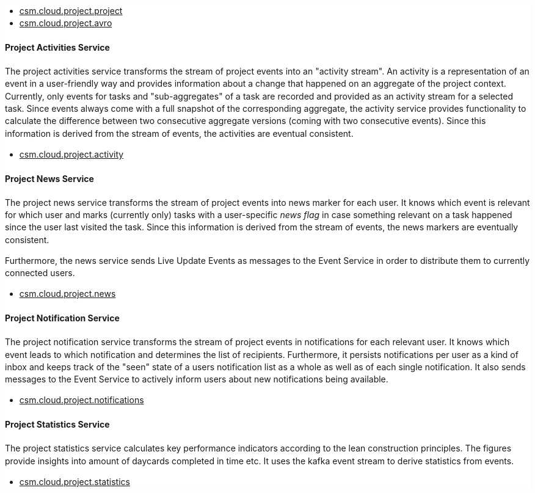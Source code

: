 - [csm.cloud.project.project](https://github.com/boschglobal/bosch-pt-refinemysite-backend/tree/main/services/csm.cloud.project.project)
- [csm.cloud.project.avro](https://github.com/boschglobal/bosch-pt-refinemysite-backend/tree/main/libraries/csm.cloud.project.avro)

#### Project Activities Service

The project activities service transforms the stream of project events into an "activity stream". 
An activity is a representation of an event in a user-friendly way and provides information about a change that happened on an aggregate of the project context. 
Currently, only events for tasks and "sub-aggregates" of a task are recorded and provided as an activity stream for a selected task. 
Since events always come with a full snapshot of the corresponding aggregate, the activity service provides functionality to calculate the difference between two consecutive aggregate versions (coming with two consecutive events). Since this information is derived from the stream of events, the activities are eventual consistent.

- [csm.cloud.project.activity](https://github.com/boschglobal/bosch-pt-refinemysite-backend/tree/main/services/csm.cloud.project.activity)

#### Project News Service

The project news service transforms the stream of project events into news marker for each user. 
It knows which event is relevant for which user and marks (currently only) tasks with a user-specific _news flag_ in case something relevant on a task happened since the user last visited the task. 
Since this information is derived from the stream of events, the news markers are eventually consistent.

Furthermore, the news service sends Live Update Events as messages to the Event Service in order to distribute them to currently connected users.

- [csm.cloud.project.news](https://github.com/boschglobal/bosch-pt-refinemysite-backend/tree/main/services/csm.cloud.project.news)

#### Project Notification Service

The project notification service transforms the stream of project events in notifications for each relevant user. 
It knows which event leads to which notification and determines the list of recipients. 
Furthermore, it persists notifications per user as a kind of inbox and keeps track of the "seen" state of a users notification list as a whole as well as of each single notification. 
It also sends messages to the Event Service to actively inform users about new notifications being available.

- [csm.cloud.project.notifications](https://github.com/boschglobal/bosch-pt-refinemysite-backend/tree/main/services/csm.cloud.project.notifications) 

#### Project Statistics Service

The project statistics service calculates key performance indicators according to the lean construction principles. 
The figures provide insights into amount of daycards completed in time etc. 
It uses the kafka event stream to derive statistics from events.

- [csm.cloud.project.statistics](https://github.com/boschglobal/bosch-pt-refinemysite-backend/tree/main/services/csm.cloud.project.statistics)
